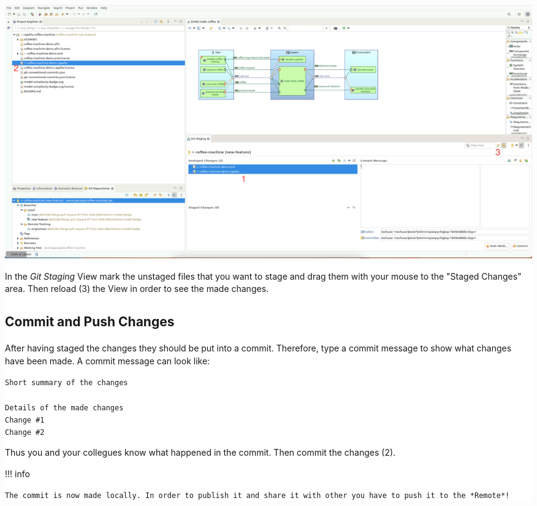 ![Step 6: Search for View](screenshots/unstaged-changes.png)

In the _Git Staging_ View mark the unstaged files that you want to stage and
drag them with your mouse to the "Staged Changes" area. Then reload (3) the
View in order to see the made changes.

## Commit and Push Changes

After having staged the changes they should be put into a commit. Therefore,
type a commit message to show what changes have been made. A commit message can
look like:

```
Short summary of the changes

Details of the made changes
Change #1
Change #2
```

Thus you and your collegues know what happened in the commit. Then commit the
changes (2).

!!! info

    The commit is now made locally. In order to publish it and share it with other you have to push it to the *Remote*!
